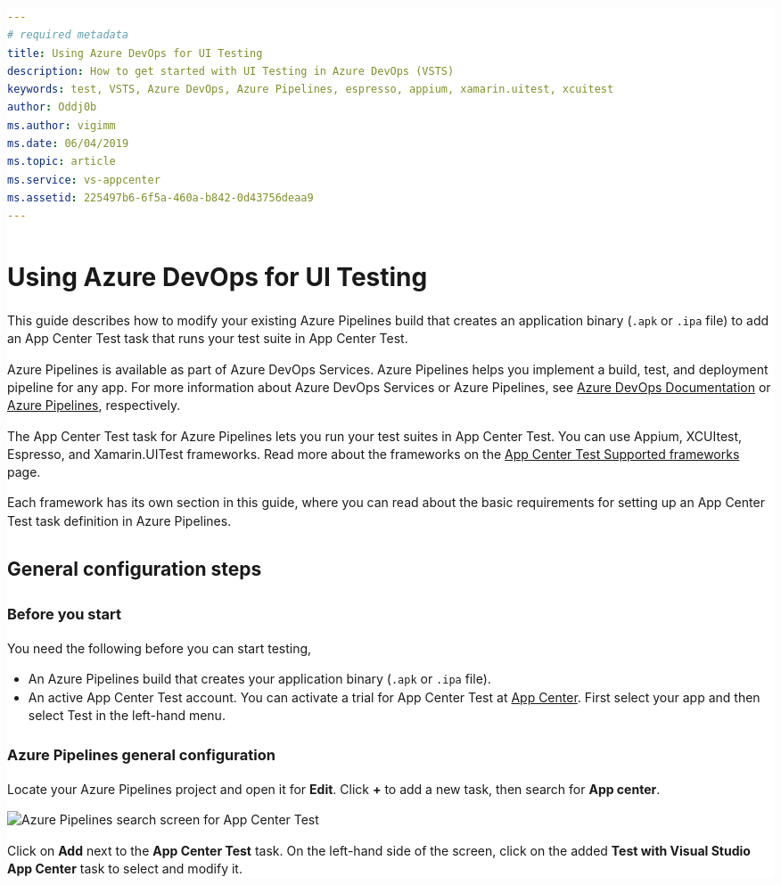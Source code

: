 ```yaml
---
# required metadata
title: Using Azure DevOps for UI Testing
description: How to get started with UI Testing in Azure DevOps (VSTS)
keywords: test, VSTS, Azure DevOps, Azure Pipelines, espresso, appium, xamarin.uitest, xcuitest
author: Oddj0b
ms.author: vigimm
ms.date: 06/04/2019
ms.topic: article
ms.service: vs-appcenter
ms.assetid: 225497b6-6f5a-460a-b842-0d43756deaa9
---
```


# Using Azure DevOps for UI Testing

This guide describes how to modify your existing Azure Pipelines build that creates an application binary (`.apk` or `.ipa` file) to add an App Center Test task that runs your test suite in App Center Test.

Azure Pipelines is available as part of Azure DevOps Services. Azure Pipelines helps you implement a build, test, and deployment pipeline for any app. For more information about Azure DevOps Services or Azure Pipelines, see [Azure DevOps Documentation](https://docs.microsoft.com/azure/devops/?view=azure-devops) or [Azure Pipelines](https://docs.microsoft.com/azure/devops/pipelines/?view=azure-devops), respectively.

The App Center Test task for Azure Pipelines lets you run your test suites in App Center Test. You can use Appium, XCUItest, Espresso, and Xamarin.UITest frameworks. Read more about the frameworks on the [App Center Test Supported frameworks](supported-frameworks.md) page.

Each framework has its own section in this guide, where you can read about the basic requirements for setting up an App Center Test task definition in Azure Pipelines.

## General configuration steps

### Before you start

You need the following before you can start testing,

* An Azure Pipelines build that creates your application binary (`.apk` or `.ipa` file).
* An active App Center Test account. You can activate a trial for App Center Test at [App Center](https://appcenter.ms/). First select your app and then select Test in the left-hand menu.

### Azure Pipelines general configuration

Locate your Azure Pipelines project and open it for **Edit**. Click **+** to add a new task, then search for **App center**.

![Azure Pipelines search screen for App Center Test](images/azure-pipelines-search-app-center.png)

Click on **Add** next to the **App Center Test** task. On the left-hand side of the screen, click on the added **Test with Visual Studio App Center** task to select and modify it.
